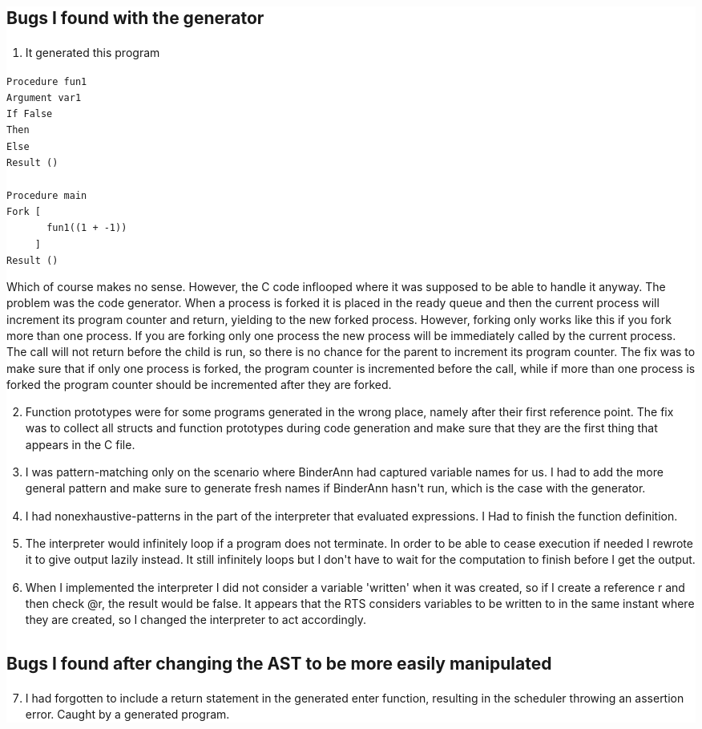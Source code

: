 ## Bugs I found with the generator

1. It generated this program

```
Procedure fun1
Argument var1
If False
Then
Else
Result ()

Procedure main
Fork [
       fun1((1 + -1))
     ]
Result ()
```

Which of course makes no sense. However, the C code inflooped where it was supposed to be able to
handle it anyway. The problem was the code generator. When a process is forked it is placed in the
ready queue and then the current process will increment its program counter and return, yielding to
the new forked process. However, forking only works like this if you fork more than one process. If
you are forking only one process the new process will be immediately called by the current process. The
call will not return before the child is run, so there is no chance for the parent to increment its
program counter. The fix was to make sure that if only one process is forked, the program counter
is incremented before the call, while if more than one process is forked the program counter should
be incremented after they are forked.

2. Function prototypes were for some programs generated in the wrong place, namely after their first reference point. The fix was to collect all structs and function prototypes during code generation and make sure that they are the first thing that appears in the C file.

3. I was pattern-matching only on the scenario where BinderAnn had captured variable names for us. I had to add the more general pattern and make sure to generate fresh names if BinderAnn hasn't run, which is the case with the generator.

4. I had nonexhaustive-patterns in the part of the interpreter that evaluated expressions. I Had to finish the function definition.

5. The interpreter would infinitely loop if a program does not terminate. In order to be able to cease execution if needed I rewrote it to give output lazily instead. It still infinitely loops but I don't have to wait for the computation to finish before I get the output.

6. When I implemented the interpreter I did not consider a variable 'written' when it was created, so if I create a reference r and then check @r, the result would be false. It appears that the RTS considers variables to be written to in the same instant where they are created, so I changed the interpreter to act accordingly.

## Bugs I found after changing the AST to be more easily manipulated

7. I had forgotten to include a return statement in the generated enter function, resulting in the scheduler throwing an assertion error. Caught by a generated program.

